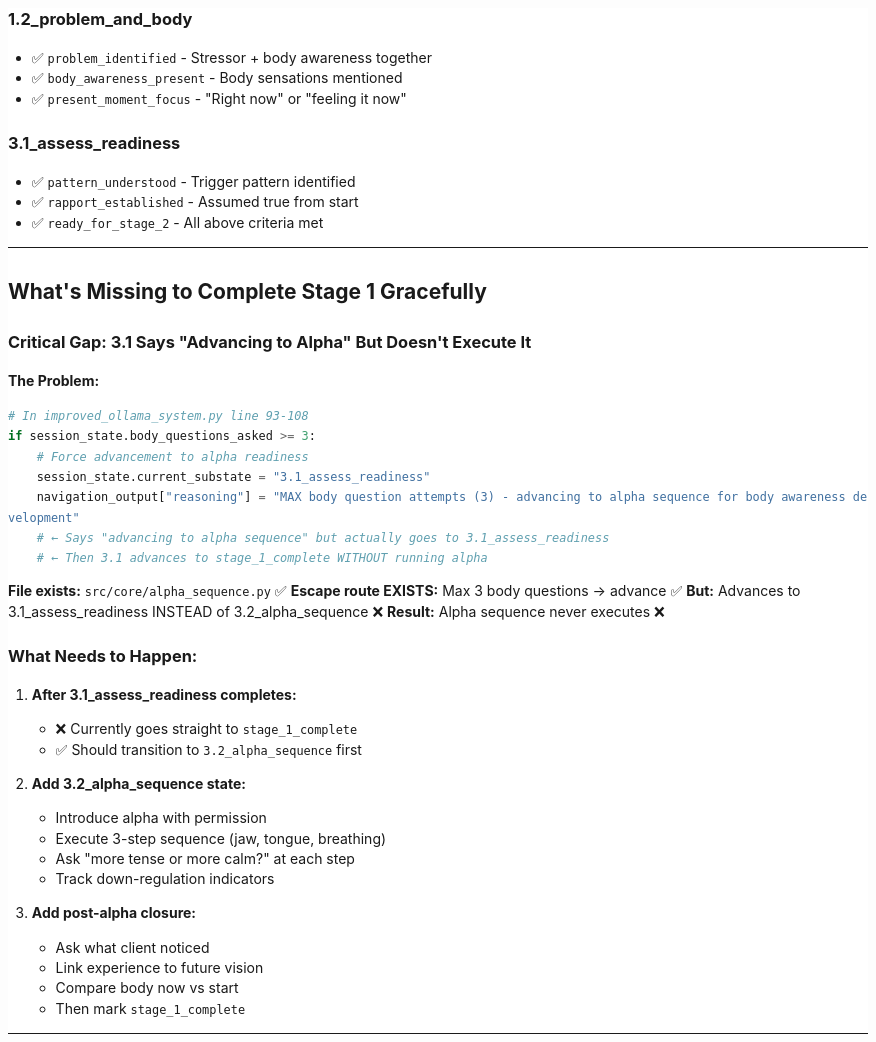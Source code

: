 ### 1.2_problem_and_body
- ✅ `problem_identified` - Stressor + body awareness together
- ✅ `body_awareness_present` - Body sensations mentioned
- ✅ `present_moment_focus` - "Right now" or "feeling it now"

### 3.1_assess_readiness
- ✅ `pattern_understood` - Trigger pattern identified
- ✅ `rapport_established` - Assumed true from start
- ✅ `ready_for_stage_2` - All above criteria met

---

## What's Missing to Complete Stage 1 Gracefully

### Critical Gap: **3.1 Says "Advancing to Alpha" But Doesn't Execute It**

**The Problem:**
```python
# In improved_ollama_system.py line 93-108
if session_state.body_questions_asked >= 3:
    # Force advancement to alpha readiness
    session_state.current_substate = "3.1_assess_readiness"
    navigation_output["reasoning"] = "MAX body question attempts (3) - advancing to alpha sequence for body awareness development"
    # ← Says "advancing to alpha sequence" but actually goes to 3.1_assess_readiness
    # ← Then 3.1 advances to stage_1_complete WITHOUT running alpha
```

**File exists:** `src/core/alpha_sequence.py` ✅
**Escape route EXISTS:** Max 3 body questions → advance ✅
**But:** Advances to 3.1_assess_readiness INSTEAD of 3.2_alpha_sequence ❌
**Result:** Alpha sequence never executes ❌

### What Needs to Happen:

1. **After 3.1_assess_readiness completes:**
   - ❌ Currently goes straight to `stage_1_complete`
   - ✅ Should transition to `3.2_alpha_sequence` first

2. **Add 3.2_alpha_sequence state:**
   - Introduce alpha with permission
   - Execute 3-step sequence (jaw, tongue, breathing)
   - Ask "more tense or more calm?" at each step
   - Track down-regulation indicators

3. **Add post-alpha closure:**
   - Ask what client noticed
   - Link experience to future vision
   - Compare body now vs start
   - Then mark `stage_1_complete`

---